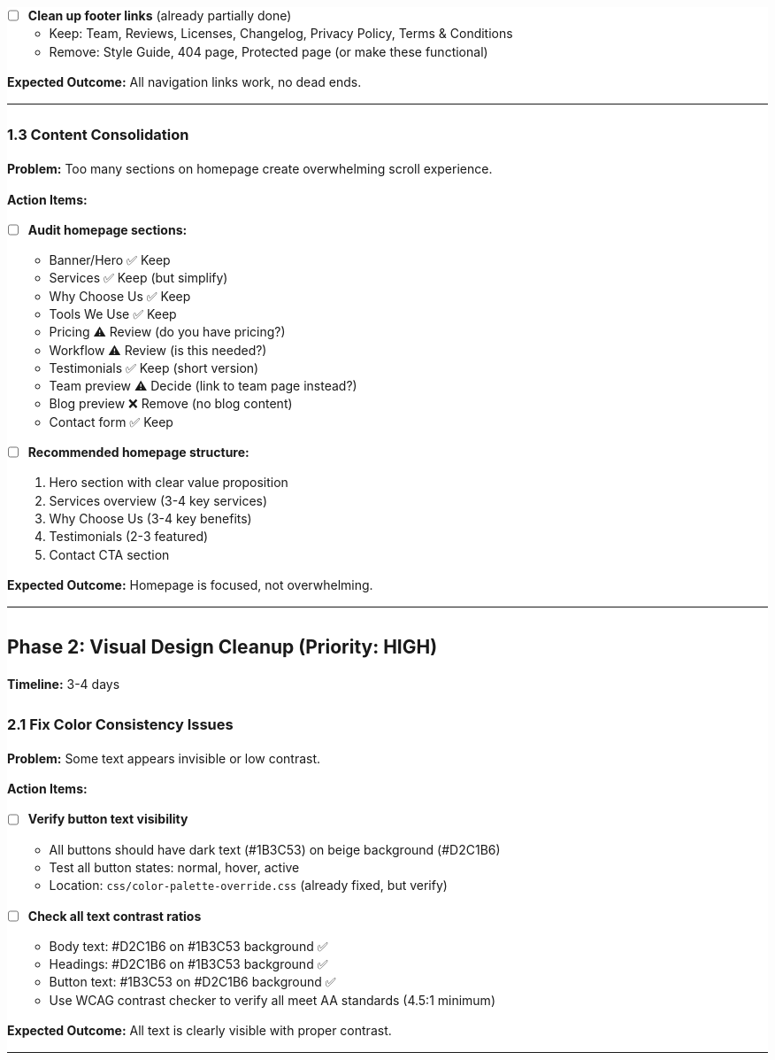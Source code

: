 - [ ] **Clean up footer links** (already partially done)
  - Keep: Team, Reviews, Licenses, Changelog, Privacy Policy, Terms & Conditions
  - Remove: Style Guide, 404 page, Protected page (or make these functional)

**Expected Outcome:** All navigation links work, no dead ends.

---

### 1.3 Content Consolidation
**Problem:** Too many sections on homepage create overwhelming scroll experience.

**Action Items:**
- [ ] **Audit homepage sections:**
  - Banner/Hero ✅ Keep
  - Services ✅ Keep (but simplify)
  - Why Choose Us ✅ Keep
  - Tools We Use ✅ Keep
  - Pricing ⚠️ Review (do you have pricing?)
  - Workflow ⚠️ Review (is this needed?)
  - Testimonials ✅ Keep (short version)
  - Team preview ⚠️ Decide (link to team page instead?)
  - Blog preview ❌ Remove (no blog content)
  - Contact form ✅ Keep

- [ ] **Recommended homepage structure:**
  1. Hero section with clear value proposition
  2. Services overview (3-4 key services)
  3. Why Choose Us (3-4 key benefits)
  4. Testimonials (2-3 featured)
  5. Contact CTA section

**Expected Outcome:** Homepage is focused, not overwhelming.

---

## Phase 2: Visual Design Cleanup (Priority: HIGH)
**Timeline:** 3-4 days

### 2.1 Fix Color Consistency Issues
**Problem:** Some text appears invisible or low contrast.

**Action Items:**
- [ ] **Verify button text visibility**
  - All buttons should have dark text (#1B3C53) on beige background (#D2C1B6)
  - Test all button states: normal, hover, active
  - Location: `css/color-palette-override.css` (already fixed, but verify)

- [ ] **Check all text contrast ratios**
  - Body text: #D2C1B6 on #1B3C53 background ✅
  - Headings: #D2C1B6 on #1B3C53 background ✅
  - Button text: #1B3C53 on #D2C1B6 background ✅
  - Use WCAG contrast checker to verify all meet AA standards (4.5:1 minimum)

**Expected Outcome:** All text is clearly visible with proper contrast.

---